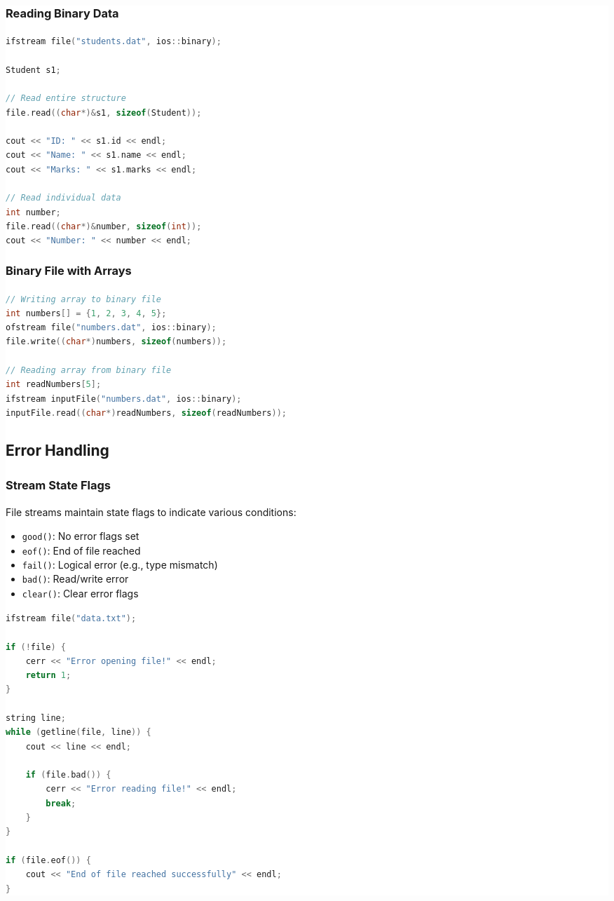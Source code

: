 ### Reading Binary Data
```cpp
ifstream file("students.dat", ios::binary);

Student s1;

// Read entire structure
file.read((char*)&s1, sizeof(Student));

cout << "ID: " << s1.id << endl;
cout << "Name: " << s1.name << endl;
cout << "Marks: " << s1.marks << endl;

// Read individual data
int number;
file.read((char*)&number, sizeof(int));
cout << "Number: " << number << endl;
```

### Binary File with Arrays
```cpp
// Writing array to binary file
int numbers[] = {1, 2, 3, 4, 5};
ofstream file("numbers.dat", ios::binary);
file.write((char*)numbers, sizeof(numbers));

// Reading array from binary file
int readNumbers[5];
ifstream inputFile("numbers.dat", ios::binary);
inputFile.read((char*)readNumbers, sizeof(readNumbers));
```

## Error Handling

### Stream State Flags
File streams maintain state flags to indicate various conditions:

- `good()`: No error flags set
- `eof()`: End of file reached
- `fail()`: Logical error (e.g., type mismatch)
- `bad()`: Read/write error
- `clear()`: Clear error flags

```cpp
ifstream file("data.txt");

if (!file) {
    cerr << "Error opening file!" << endl;
    return 1;
}

string line;
while (getline(file, line)) {
    cout << line << endl;
    
    if (file.bad()) {
        cerr << "Error reading file!" << endl;
        break;
    }
}

if (file.eof()) {
    cout << "End of file reached successfully" << endl;
}
```
